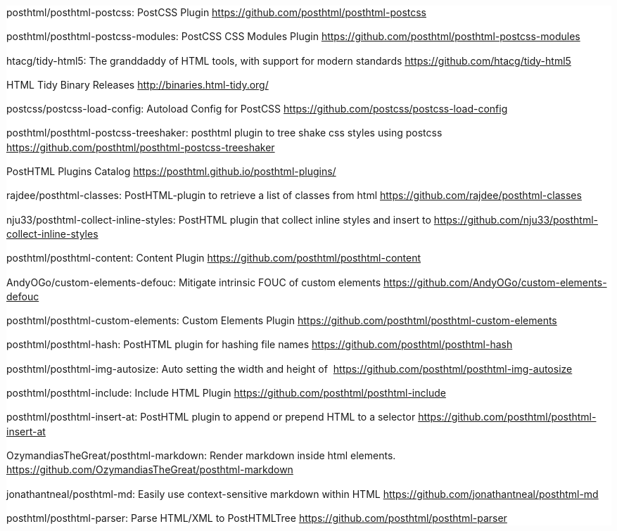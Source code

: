 
posthtml/posthtml-postcss: PostCSS Plugin
https://github.com/posthtml/posthtml-postcss

posthtml/posthtml-postcss-modules: PostCSS CSS Modules Plugin
https://github.com/posthtml/posthtml-postcss-modules

htacg/tidy-html5: The granddaddy of HTML tools, with support for modern standards
https://github.com/htacg/tidy-html5

HTML Tidy Binary Releases
http://binaries.html-tidy.org/

postcss/postcss-load-config: Autoload Config for PostCSS
https://github.com/postcss/postcss-load-config

posthtml/posthtml-postcss-treeshaker: posthtml plugin to tree shake css styles using postcss
https://github.com/posthtml/posthtml-postcss-treeshaker

PostHTML Plugins Catalog
https://posthtml.github.io/posthtml-plugins/

rajdee/posthtml-classes: PostHTML-plugin to retrieve a list of classes from html
https://github.com/rajdee/posthtml-classes

nju33/posthtml-collect-inline-styles: PostHTML plugin that collect inline styles and insert to <head>
https://github.com/nju33/posthtml-collect-inline-styles

posthtml/posthtml-content: Content Plugin
https://github.com/posthtml/posthtml-content

AndyOGo/custom-elements-defouc: Mitigate intrinsic FOUC of custom elements
https://github.com/AndyOGo/custom-elements-defouc

posthtml/posthtml-custom-elements: Custom Elements Plugin
https://github.com/posthtml/posthtml-custom-elements

posthtml/posthtml-hash: PostHTML plugin for hashing file names
https://github.com/posthtml/posthtml-hash

posthtml/posthtml-img-autosize: Auto setting the width and height of <img>
https://github.com/posthtml/posthtml-img-autosize

posthtml/posthtml-include: Include HTML Plugin
https://github.com/posthtml/posthtml-include

posthtml/posthtml-insert-at: PostHTML plugin to append or prepend HTML to a selector
https://github.com/posthtml/posthtml-insert-at

OzymandiasTheGreat/posthtml-markdown: Render markdown inside html elements.
https://github.com/OzymandiasTheGreat/posthtml-markdown

jonathantneal/posthtml-md: Easily use context-sensitive markdown within HTML
https://github.com/jonathantneal/posthtml-md

posthtml/posthtml-parser: Parse HTML/XML to PostHTMLTree
https://github.com/posthtml/posthtml-parser
